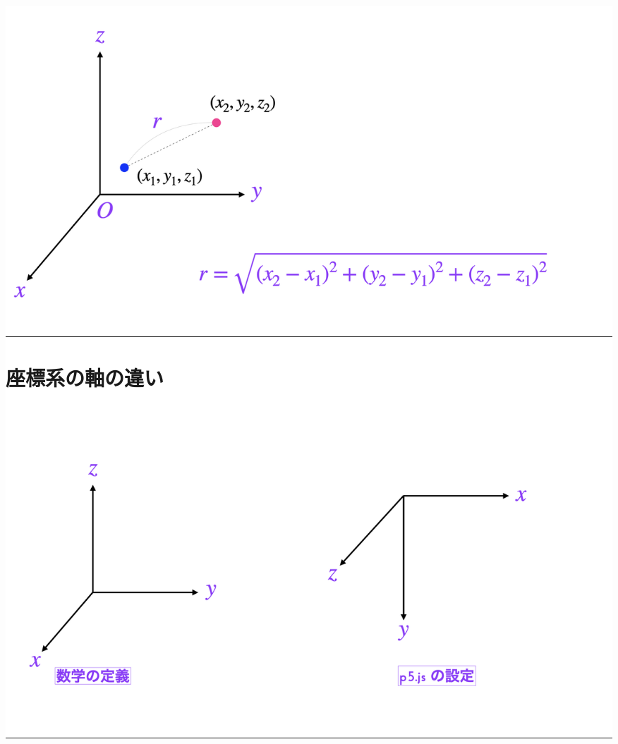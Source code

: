 <img src="/assets/10/distance2.png" alt="任意の２点間の距離" width="800" class="mt-4" />

---

# 座標系の軸の違い

<img src="/assets/10/convert-3d.png" alt="座標系の軸の定義の違い" width="800" />

---